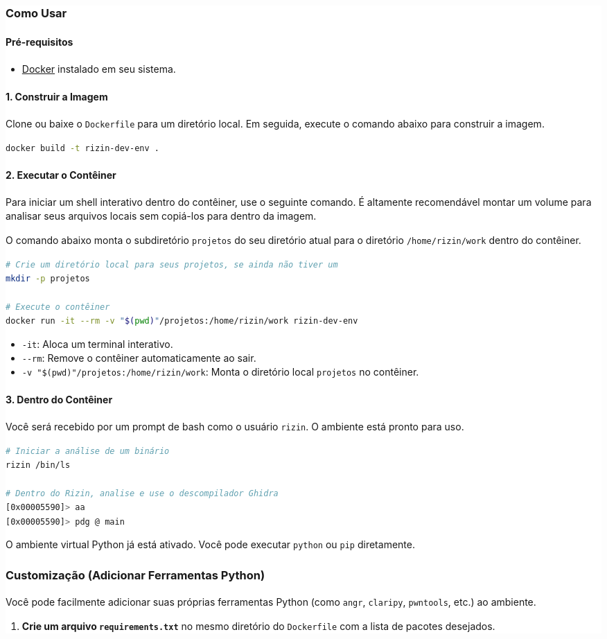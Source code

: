 ### Como Usar

#### Pré-requisitos

  * [Docker](https://www.docker.com/get-started) instalado em seu sistema.

#### 1\. Construir a Imagem

Clone ou baixe o `Dockerfile` para um diretório local. Em seguida, execute o comando abaixo para construir a imagem.

```bash
docker build -t rizin-dev-env .
```

#### 2\. Executar o Contêiner

Para iniciar um shell interativo dentro do contêiner, use o seguinte comando. É altamente recomendável montar um volume para analisar seus arquivos locais sem copiá-los para dentro da imagem.

O comando abaixo monta o subdiretório `projetos` do seu diretório atual para o diretório `/home/rizin/work` dentro do contêiner.

```bash
# Crie um diretório local para seus projetos, se ainda não tiver um
mkdir -p projetos

# Execute o contêiner
docker run -it --rm -v "$(pwd)"/projetos:/home/rizin/work rizin-dev-env
```

  * `-it`: Aloca um terminal interativo.
  * `--rm`: Remove o contêiner automaticamente ao sair.
  * `-v "$(pwd)"/projetos:/home/rizin/work`: Monta o diretório local `projetos` no contêiner.

#### 3\. Dentro do Contêiner

Você será recebido por um prompt de bash como o usuário `rizin`. O ambiente está pronto para uso.

```bash
# Iniciar a análise de um binário
rizin /bin/ls

# Dentro do Rizin, analise e use o descompilador Ghidra
[0x00005590]> aa
[0x00005590]> pdg @ main
```

O ambiente virtual Python já está ativado. Você pode executar `python` ou `pip` diretamente.

### Customização (Adicionar Ferramentas Python)

Você pode facilmente adicionar suas próprias ferramentas Python (como `angr`, `claripy`, `pwntools`, etc.) ao ambiente.

1.  **Crie um arquivo `requirements.txt`** no mesmo diretório do `Dockerfile` com a lista de pacotes desejados.
